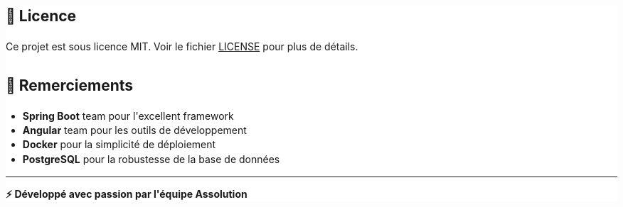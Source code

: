 
## 📜 Licence

Ce projet est sous licence MIT. Voir le fichier [LICENSE](LICENSE) pour plus de détails.

## 🙏 Remerciements

- **Spring Boot** team pour l'excellent framework
- **Angular** team pour les outils de développement
- **Docker** pour la simplicité de déploiement
- **PostgreSQL** pour la robustesse de la base de données

---

**⚡ Développé avec passion par l'équipe Assolution**
